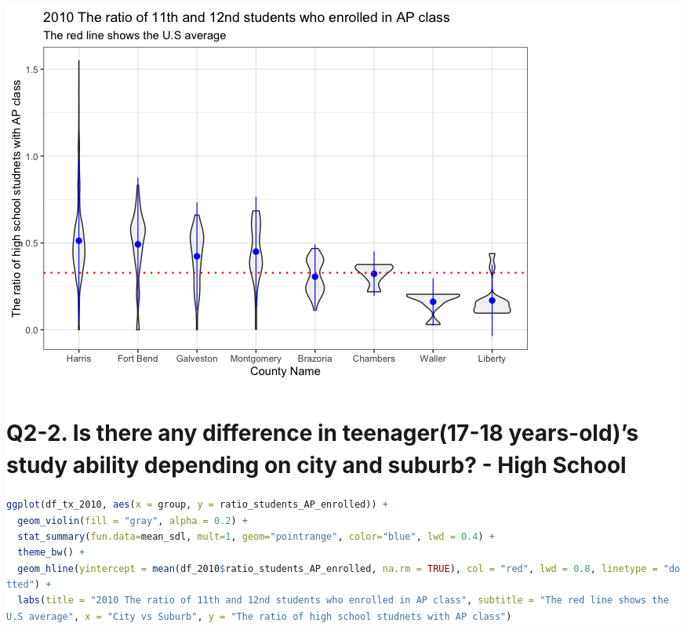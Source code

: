 ![](EDA_Soyeon_files/figure-gfm/unnamed-chunk-15-1.png)

# Q2-2. Is there any difference in teenager(17-18 years-old)’s study ability depending on city and suburb? - High School

``` r
ggplot(df_tx_2010, aes(x = group, y = ratio_students_AP_enrolled)) + 
  geom_violin(fill = "gray", alpha = 0.2) + 
  stat_summary(fun.data=mean_sdl, mult=1, geom="pointrange", color="blue", lwd = 0.4) + 
  theme_bw() + 
  geom_hline(yintercept = mean(df_2010$ratio_students_AP_enrolled, na.rm = TRUE), col = "red", lwd = 0.8, linetype = "dotted") + 
  labs(title = "2010 The ratio of 11th and 12nd students who enrolled in AP class", subtitle = "The red line shows the U.S average", x = "City vs Suburb", y = "The ratio of high school studnets with AP class")
```
